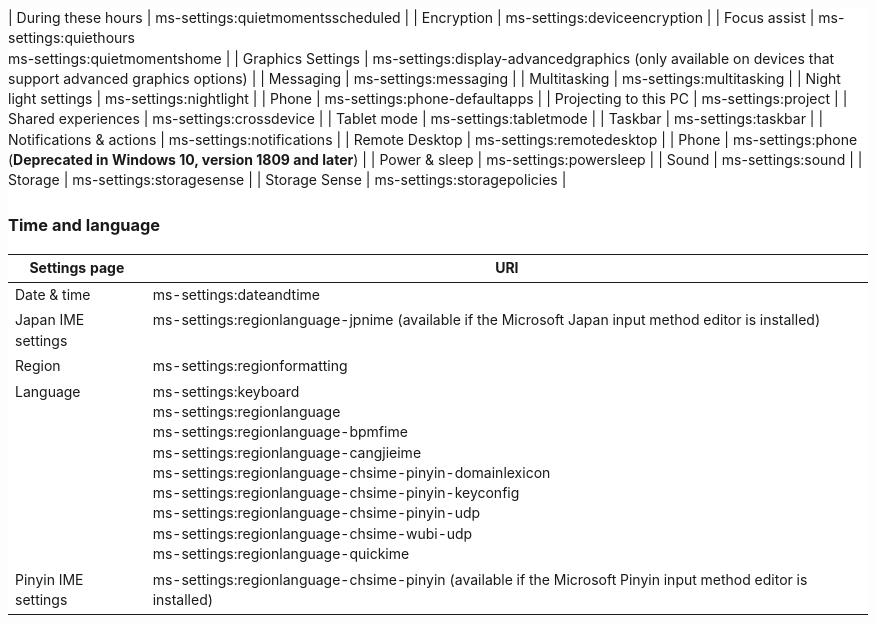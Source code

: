 | During these hours                | ms-settings:quietmomentsscheduled                                                                       |
| Encryption                        | ms-settings:deviceencryption                                                                            |
| Focus assist                      | ms-settings:quiethours <br> ms-settings:quietmomentshome                                                |
| Graphics Settings                 | ms-settings:display-advancedgraphics (only available on devices that support advanced graphics options) |
| Messaging                         | ms-settings:messaging                                                                                   |
| Multitasking                      | ms-settings:multitasking                                                                                |
| Night light settings              | ms-settings:nightlight                                                                                  |
| Phone                             | ms-settings:phone-defaultapps                                                                           |
| Projecting to this PC             | ms-settings:project                                                                                     |
| Shared experiences                | ms-settings:crossdevice                                                                                 |
| Tablet mode                       | ms-settings:tabletmode                                                                                  |
| Taskbar                           | ms-settings:taskbar                                                                                     |
| Notifications & actions           | ms-settings:notifications                                                                               |
| Remote Desktop                    | ms-settings:remotedesktop                                                                               |
| Phone                             | ms-settings:phone (**Deprecated in Windows 10, version 1809 and later**)                                |
| Power & sleep                     | ms-settings:powersleep                                                                                  |
| Sound                             | ms-settings:sound                                                                                       |
| Storage                           | ms-settings:storagesense                                                                                |
| Storage Sense                     | ms-settings:storagepolicies                                                                             |

### Time and language

| Settings page       | URI                                                                                                                                                                                                                                                                                                                                                                                            |
|---------------------|------------------------------------------------------------------------------------------------------------------------------------------------------------------------------------------------------------------------------------------------------------------------------------------------------------------------------------------------------------------------------------------------|
| Date & time         | ms-settings:dateandtime                                                                                                                                                                                                                                                                                                                                                                        |
| Japan IME settings  | ms-settings:regionlanguage-jpnime (available if the Microsoft Japan input method editor is installed)                                                                                                                                                                                                                                                                                          |
| Region              | ms-settings:regionformatting                                                                                                                                                                                                                                                                                                                                                                   |
| Language            | ms-settings:keyboard<br/>ms-settings:regionlanguage<br/>ms-settings:regionlanguage-bpmfime<br/>ms-settings:regionlanguage-cangjieime<br/>ms-settings:regionlanguage-chsime-pinyin-domainlexicon<br/>ms-settings:regionlanguage-chsime-pinyin-keyconfig<br/>ms-settings:regionlanguage-chsime-pinyin-udp<br/>ms-settings:regionlanguage-chsime-wubi-udp<br/>ms-settings:regionlanguage-quickime |
| Pinyin IME settings | ms-settings:regionlanguage-chsime-pinyin (available if the Microsoft Pinyin input method editor is installed)                                                                                                                                                                                                                                                                                  |